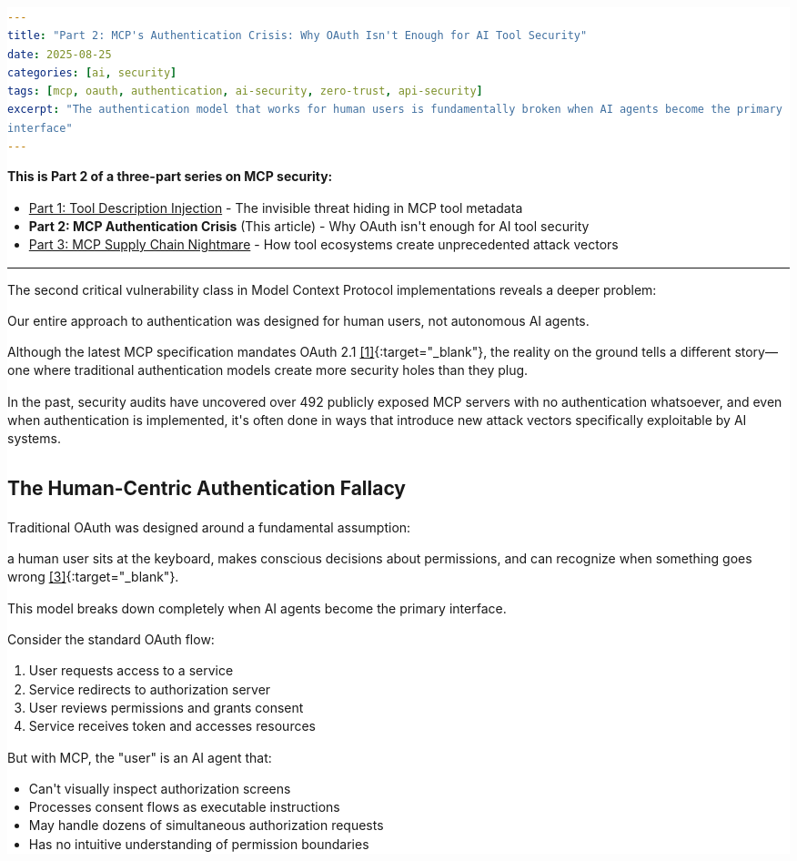 ```yaml
---
title: "Part 2: MCP's Authentication Crisis: Why OAuth Isn't Enough for AI Tool Security"
date: 2025-08-25
categories: [ai, security]
tags: [mcp, oauth, authentication, ai-security, zero-trust, api-security]
excerpt: "The authentication model that works for human users is fundamentally broken when AI agents become the primary interface"
---
```


**This is Part 2 of a three-part series on MCP security:**
- [Part 1: Tool Description Injection](/2025/08/23/tool-description-injection-the-invisible-mcp-threat.html) - The invisible threat hiding in MCP tool metadata
- **Part 2: MCP Authentication Crisis** (This article) - Why OAuth isn't enough for AI tool security
- [Part 3: MCP Supply Chain Nightmare](/2025/08/29/mcp-supply-chain-nightmare.html) - How tool ecosystems create unprecedented attack vectors

---

The second critical vulnerability class in Model Context Protocol implementations reveals a deeper problem: 

Our entire approach to authentication was designed for human users, not autonomous AI agents. 

Although the latest MCP specification mandates OAuth 2.1 [[1]](https://modelcontextprotocol.io/specification/2025-06-18/basic/security_best_practices){:target="_blank"}, the reality on the ground tells a different story—one where traditional authentication models create more security holes than they plug.

In the past, security audits have uncovered over 492 publicly exposed MCP servers with no authentication whatsoever, and even when authentication is implemented, it's often done in ways that introduce new attack vectors specifically exploitable by AI systems.

## The Human-Centric Authentication Fallacy

Traditional OAuth was designed around a fundamental assumption: 

a human user sits at the keyboard, makes conscious decisions about permissions, and can recognize when something goes wrong [[3]](https://datatracker.ietf.org/doc/html/rfc9700){:target="_blank"}. 

This model breaks down completely when AI agents become the primary interface.

Consider the standard OAuth flow:
1. User requests access to a service
2. Service redirects to authorization server  
3. User reviews permissions and grants consent
4. Service receives token and accesses resources

But with MCP, the "user" is an AI agent that:
- Can't visually inspect authorization screens
- Processes consent flows as executable instructions
- May handle dozens of simultaneous authorization requests
- Has no intuitive understanding of permission boundaries
